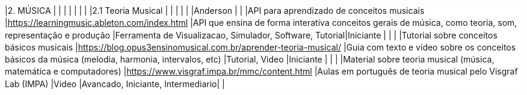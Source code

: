 |2. MÚSICA                                    |                                                                                           |                                                                                                                                                                                                  |                                                                                                                                                                                                                                                                                                                                                                                                                                                                                                                                                                                                                                                                     |                                                         |                                  |             |
|2.1 Teoria Musical                           |                                                                                           |                                                                                                                                                                                                  |                                                                                                                                                                                                                                                                                                                                                                                                                                                                                                                                                                                                                                                                     |                                                         |                                  |Anderson     |
|                                             |API para aprendizado de conceitos musicais                                                 |https://learningmusic.ableton.com/index.html                                                                                                                                                      |API que ensina de forma interativa conceitos gerais de música, como teoria, som, representação e produção                                                                                                                                                                                                                                                                                                                                                                                                                                                                                                                                                            |Ferramenta de Visualizacao, Simulador, Software, Tutorial|Iniciante                         |             |
|                                             |Tutorial sobre conceitos básicos musicais                                                  |https://blog.opus3ensinomusical.com.br/aprender-teoria-musical/                                                                                                                                   |Guia com texto e vídeo sobre os conceitos básicos da música (melodia, harmonia, intervalos, etc)                                                                                                                                                                                                                                                                                                                                                                                                                                                                                                                                                                     |Tutorial, Video                                          |Iniciante                         |             |
|                                             |Material sobre teoria musical (música, matemática e computadores)                          |https://www.visgraf.impa.br/mmc/content.html                                                                                                                                                      |Aulas em português de teoria musical pelo Visgraf Lab (IMPA)                                                                                                                                                                                                                                                                                                                                                                                                                                                                                                                                                                                                         |Video                                                    |Avancado, Iniciante, Intermediario|             |